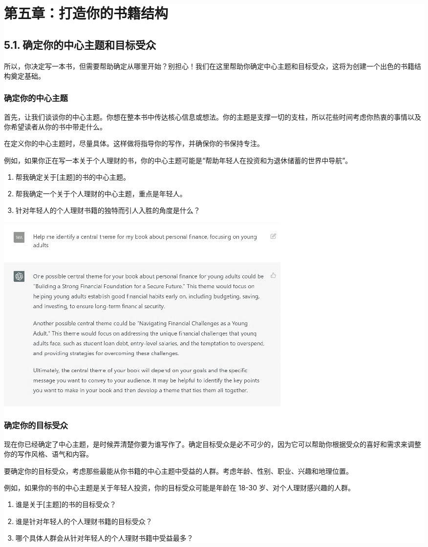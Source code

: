 # 第五章：打造你的书籍结构

## 5.1\. 确定你的中心主题和目标受众

所以，你决定写一本书，但需要帮助确定从哪里开始？别担心！我们在这里帮助你确定中心主题和目标受众，这将为创建一个出色的书籍结构奠定基础。

### 确定你的中心主题

首先，让我们谈谈你的中心主题。你想在整本书中传达核心信息或想法。你的主题是支撑一切的支柱，所以花些时间考虑你热衷的事情以及你希望读者从你的书中带走什么。

在定义你的中心主题时，尽量具体。这样做将指导你的写作，并确保你的书保持专注。

例如，如果你正在写一本关于个人理财的书，你的中心主题可能是“帮助年轻人在投资和为退休储蓄的世界中导航”。

1.  帮我确定关于[主题]的书的中心主题。

1.  帮我确定一个关于个人理财的中心主题，重点是年轻人。

1.  针对年轻人的个人理财书籍的独特而引人入胜的角度是什么？

![image27.png](img/00023.jpeg)

### 确定你的目标受众

现在你已经确定了中心主题，是时候弄清楚你要为谁写作了。确定目标受众是必不可少的，因为它可以帮助你根据受众的喜好和需求来调整你的写作风格、语气和内容。

要确定你的目标受众，考虑那些最能从你书籍的中心主题中受益的人群。考虑年龄、性别、职业、兴趣和地理位置。

例如，如果你的书的中心主题是关于年轻人投资，你的目标受众可能是年龄在 18-30 岁、对个人理财感兴趣的人群。

1.  谁是关于[主题]的书的目标受众？

1.  谁是针对年轻人的个人理财书籍的目标受众？

1.  哪个具体人群会从针对年轻人的个人理财书籍中受益最多？
